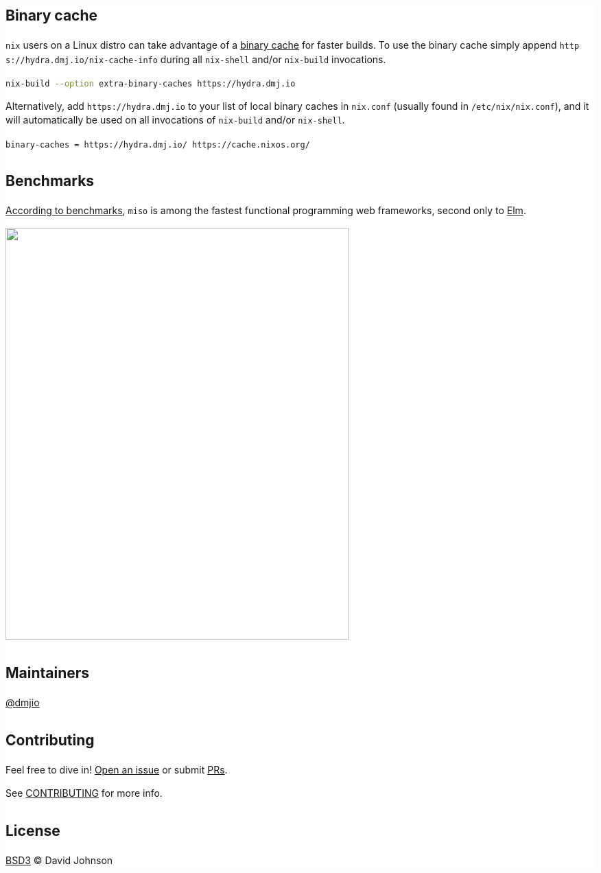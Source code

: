 ## Binary cache

`nix` users on a Linux distro can take advantage of a [binary cache](https://hydra.dmj.io/nix-cache-info) for faster builds. To use the binary cache simply append `https://hydra.dmj.io/nix-cache-info` during all `nix-shell` and/or `nix-build` invocations.

```bash
nix-build --option extra-binary-caches https://hydra.dmj.io
```

Alternatively, add `https://hydra.dmj.io` to your list of local binary caches in `nix.conf` (usually found in `/etc/nix/nix.conf`), and it will automatically be used on all invocations of `nix-build` and/or `nix-shell`.

```
binary-caches = https://hydra.dmj.io/ https://cache.nixos.org/
```

## Benchmarks

[According to benchmarks](https://medium.com/@saurabhnanda/benchmarks-fp-languages-libraries-for-front-end-development-a11af0542f7e), `miso` is among the fastest functional programming web frameworks, second only to [Elm](http://elm-lang.org).

<img src="https://cdn-images-1.medium.com/max/1600/1*6EjJTf1mhlTxd4QWsygCwA.png" width="500" height="600" />

## Maintainers

[@dmjio](https://github.com/dmjio)

## Contributing

Feel free to dive in! [Open an issue](https://github.com/dmjio/miso/issues/new) or submit [PRs](https://github.com/dmjio/miso/pulls).

See [CONTRIBUTING](https://github.com/dmjio/miso/blob/master/CONTRIBUTING.md) for more info.

## License

[BSD3](LICENSE) © David Johnson
